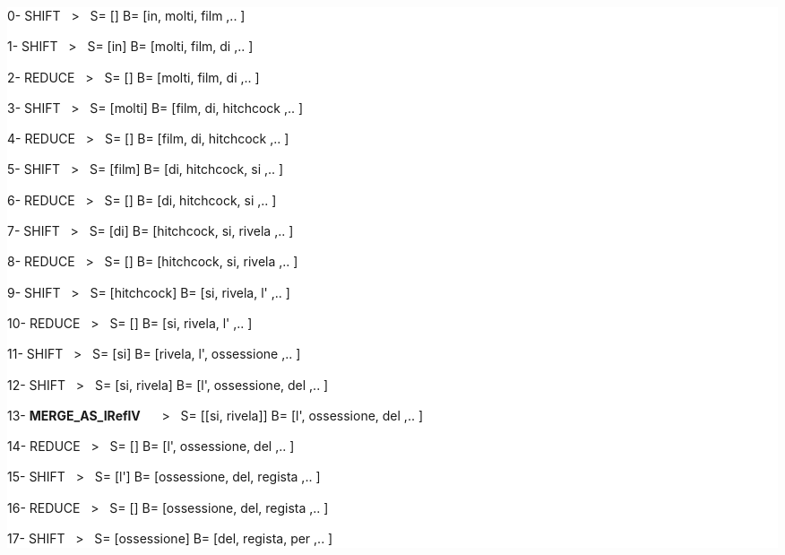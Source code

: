 



0- SHIFT&nbsp;&nbsp;&nbsp;>&nbsp;&nbsp;&nbsp;S= []   B= [in, molti, film ,.. ]



1- SHIFT&nbsp;&nbsp;&nbsp;>&nbsp;&nbsp;&nbsp;S= [in]   B= [molti, film, di ,.. ]



2- REDUCE&nbsp;&nbsp;&nbsp;>&nbsp;&nbsp;&nbsp;S= []   B= [molti, film, di ,.. ]



3- SHIFT&nbsp;&nbsp;&nbsp;>&nbsp;&nbsp;&nbsp;S= [molti]   B= [film, di, hitchcock ,.. ]



4- REDUCE&nbsp;&nbsp;&nbsp;>&nbsp;&nbsp;&nbsp;S= []   B= [film, di, hitchcock ,.. ]



5- SHIFT&nbsp;&nbsp;&nbsp;>&nbsp;&nbsp;&nbsp;S= [film]   B= [di, hitchcock, si ,.. ]



6- REDUCE&nbsp;&nbsp;&nbsp;>&nbsp;&nbsp;&nbsp;S= []   B= [di, hitchcock, si ,.. ]



7- SHIFT&nbsp;&nbsp;&nbsp;>&nbsp;&nbsp;&nbsp;S= [di]   B= [hitchcock, si, rivela ,.. ]



8- REDUCE&nbsp;&nbsp;&nbsp;>&nbsp;&nbsp;&nbsp;S= []   B= [hitchcock, si, rivela ,.. ]



9- SHIFT&nbsp;&nbsp;&nbsp;>&nbsp;&nbsp;&nbsp;S= [hitchcock]   B= [si, rivela, l' ,.. ]



10- REDUCE&nbsp;&nbsp;&nbsp;>&nbsp;&nbsp;&nbsp;S= []   B= [si, rivela, l' ,.. ]



11- SHIFT&nbsp;&nbsp;&nbsp;>&nbsp;&nbsp;&nbsp;S= [si]   B= [rivela, l', ossessione ,.. ]



12- SHIFT&nbsp;&nbsp;&nbsp;>&nbsp;&nbsp;&nbsp;S= [si, rivela]   B= [l', ossessione, del ,.. ]



13- **MERGE_AS_IReflV**&nbsp;&nbsp;&nbsp;&nbsp;&nbsp;&nbsp;>&nbsp;&nbsp;&nbsp;S= [[si, rivela]]   B= [l', ossessione, del ,.. ]



14- REDUCE&nbsp;&nbsp;&nbsp;>&nbsp;&nbsp;&nbsp;S= []   B= [l', ossessione, del ,.. ]



15- SHIFT&nbsp;&nbsp;&nbsp;>&nbsp;&nbsp;&nbsp;S= [l']   B= [ossessione, del, regista ,.. ]



16- REDUCE&nbsp;&nbsp;&nbsp;>&nbsp;&nbsp;&nbsp;S= []   B= [ossessione, del, regista ,.. ]



17- SHIFT&nbsp;&nbsp;&nbsp;>&nbsp;&nbsp;&nbsp;S= [ossessione]   B= [del, regista, per ,.. ]


